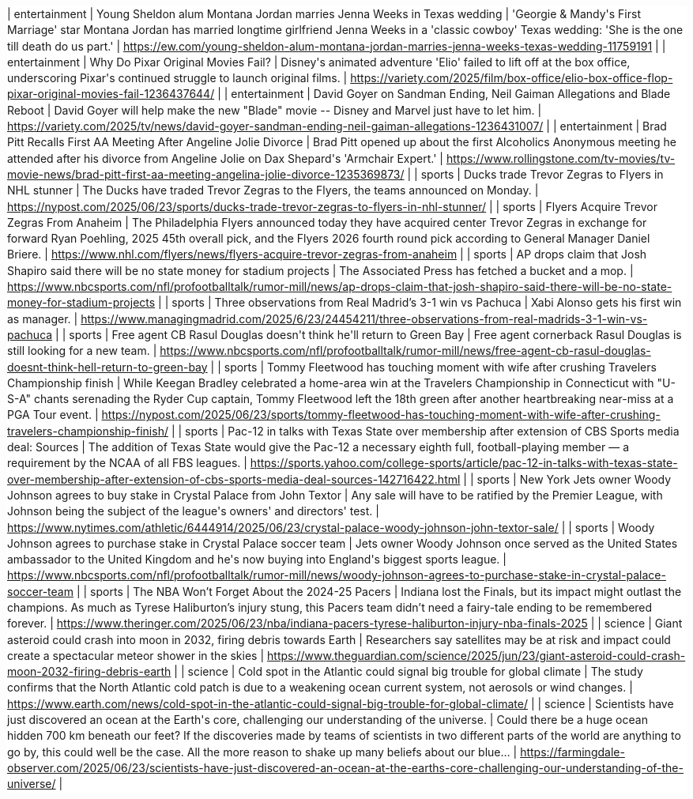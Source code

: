| entertainment | Young Sheldon alum Montana Jordan marries Jenna Weeks in Texas wedding | 'Georgie & Mandy's First Marriage' star Montana Jordan has married longtime girlfriend Jenna Weeks in a 'classic cowboy' Texas wedding: 'She is the one till death do us part.' | https://ew.com/young-sheldon-alum-montana-jordan-marries-jenna-weeks-texas-wedding-11759191 |
| entertainment | Why Do Pixar Original Movies Fail? | Disney's animated adventure 'Elio' failed to lift off at the box office, underscoring Pixar's continued struggle to launch original films. | https://variety.com/2025/film/box-office/elio-box-office-flop-pixar-original-movies-fail-1236437644/ |
| entertainment | David Goyer on Sandman Ending, Neil Gaiman Allegations and Blade Reboot | David Goyer will help make the new "Blade" movie -- Disney and Marvel just have to let him. | https://variety.com/2025/tv/news/david-goyer-sandman-ending-neil-gaiman-allegations-1236431007/ |
| entertainment | Brad Pitt Recalls First AA Meeting After Angeline Jolie Divorce | Brad Pitt opened up about the first Alcoholics Anonymous meeting he attended after his divorce from Angeline Jolie on Dax Shepard's 'Armchair Expert.' | https://www.rollingstone.com/tv-movies/tv-movie-news/brad-pitt-first-aa-meeting-angelina-jolie-divorce-1235369873/ |
| sports | Ducks trade Trevor Zegras to Flyers in NHL stunner | The Ducks have traded Trevor Zegras to the Flyers, the teams announced on Monday. | https://nypost.com/2025/06/23/sports/ducks-trade-trevor-zegras-to-flyers-in-nhl-stunner/ |
| sports | Flyers Acquire Trevor Zegras From Anaheim | The Philadelphia Flyers announced today they have acquired center Trevor Zegras in exchange for forward Ryan Poehling, 2025 45th overall pick, and the Flyers 2026 fourth round pick according to General Manager Daniel Briere. | https://www.nhl.com/flyers/news/flyers-acquire-trevor-zegras-from-anaheim |
| sports | AP drops claim that Josh Shapiro said there will be no state money for stadium projects | The Associated Press has fetched a bucket and a mop. | https://www.nbcsports.com/nfl/profootballtalk/rumor-mill/news/ap-drops-claim-that-josh-shapiro-said-there-will-be-no-state-money-for-stadium-projects |
| sports | Three observations from Real Madrid’s 3-1 win vs Pachuca | Xabi Alonso gets his first win as manager. | https://www.managingmadrid.com/2025/6/23/24454211/three-observations-from-real-madrids-3-1-win-vs-pachuca |
| sports | Free agent CB Rasul Douglas doesn't think he'll return to Green Bay | Free agent cornerback Rasul Douglas is still looking for a new team. | https://www.nbcsports.com/nfl/profootballtalk/rumor-mill/news/free-agent-cb-rasul-douglas-doesnt-think-hell-return-to-green-bay |
| sports | Tommy Fleetwood has touching moment with wife after crushing Travelers Championship finish | While Keegan Bradley celebrated a home-area win at the Travelers Championship in Connecticut with "U-S-A" chants serenading the Ryder Cup captain, Tommy Fleetwood left the 18th green after another heartbreaking near-miss at a PGA Tour event. | https://nypost.com/2025/06/23/sports/tommy-fleetwood-has-touching-moment-with-wife-after-crushing-travelers-championship-finish/ |
| sports | Pac-12 in talks with Texas State over membership after extension of CBS Sports media deal: Sources | The addition of Texas State would give the Pac-12 a necessary eighth full, football-playing member — a requirement by the NCAA of all FBS leagues. | https://sports.yahoo.com/college-sports/article/pac-12-in-talks-with-texas-state-over-membership-after-extension-of-cbs-sports-media-deal-sources-142716422.html |
| sports | New York Jets owner Woody Johnson agrees to buy stake in Crystal Palace from John Textor | Any sale will have to be ratified by the Premier League, with Johnson being the subject of the league's owners' and directors' test. | https://www.nytimes.com/athletic/6444914/2025/06/23/crystal-palace-woody-johnson-john-textor-sale/ |
| sports | Woody Johnson agrees to purchase stake in Crystal Palace soccer team | Jets owner Woody Johnson once served as the United States ambassador to the United Kingdom and he's now buying into England's biggest sports league. | https://www.nbcsports.com/nfl/profootballtalk/rumor-mill/news/woody-johnson-agrees-to-purchase-stake-in-crystal-palace-soccer-team |
| sports | The NBA Won’t Forget About the 2024-25 Pacers | Indiana lost the Finals, but its impact might outlast the champions. As much as Tyrese Haliburton’s injury stung, this Pacers team didn’t need a fairy-tale ending to be remembered forever. | https://www.theringer.com/2025/06/23/nba/indiana-pacers-tyrese-haliburton-injury-nba-finals-2025 |
| science | Giant asteroid could crash into moon in 2032, firing debris towards Earth | Researchers say satellites may be at risk and impact could create a spectacular meteor shower in the skies | https://www.theguardian.com/science/2025/jun/23/giant-asteroid-could-crash-moon-2032-firing-debris-earth |
| science | Cold spot in the Atlantic could signal big trouble for global climate | The study confirms that the North Atlantic cold patch is due to a weakening ocean current system, not aerosols or wind changes. | https://www.earth.com/news/cold-spot-in-the-atlantic-could-signal-big-trouble-for-global-climate/ |
| science | Scientists have just discovered an ocean at the Earth's core, challenging our understanding of the universe. | Could there be a huge ocean hidden 700 km beneath our feet? If the discoveries made by teams of scientists in two different parts of the world are anything to go by, this could well be the case. All the more reason to shake up many beliefs about our blue… | https://farmingdale-observer.com/2025/06/23/scientists-have-just-discovered-an-ocean-at-the-earths-core-challenging-our-understanding-of-the-universe/ |